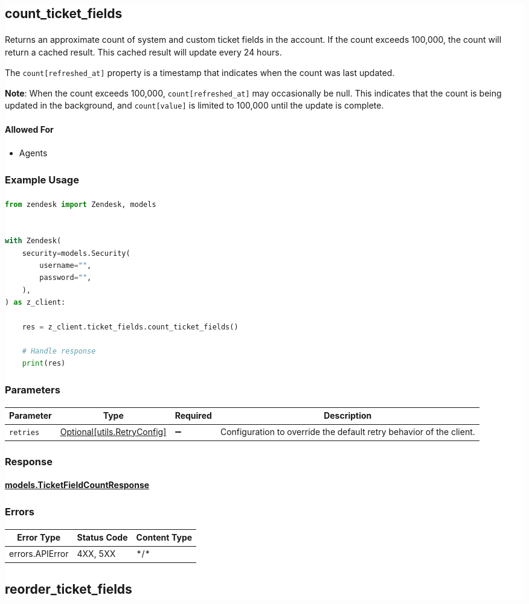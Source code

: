 ## count_ticket_fields

Returns an approximate count of system and custom ticket fields in the account. If the count exceeds 100,000, the count will return a cached result.  This cached result will update every 24 hours.

The `count[refreshed_at]` property is a timestamp that indicates when the count was last updated.

**Note**: When the count exceeds 100,000, `count[refreshed_at]` may occasionally be null.
This indicates that the count is being updated in the background, and `count[value]` is limited to 100,000 until the update is complete.

#### Allowed For
* Agents

### Example Usage

```python
from zendesk import Zendesk, models


with Zendesk(
    security=models.Security(
        username="",
        password="",
    ),
) as z_client:

    res = z_client.ticket_fields.count_ticket_fields()

    # Handle response
    print(res)

```

### Parameters

| Parameter                                                           | Type                                                                | Required                                                            | Description                                                         |
| ------------------------------------------------------------------- | ------------------------------------------------------------------- | ------------------------------------------------------------------- | ------------------------------------------------------------------- |
| `retries`                                                           | [Optional[utils.RetryConfig]](../../models/utils/retryconfig.md)    | :heavy_minus_sign:                                                  | Configuration to override the default retry behavior of the client. |

### Response

**[models.TicketFieldCountResponse](../../models/ticketfieldcountresponse.md)**

### Errors

| Error Type      | Status Code     | Content Type    |
| --------------- | --------------- | --------------- |
| errors.APIError | 4XX, 5XX        | \*/\*           |

## reorder_ticket_fields

